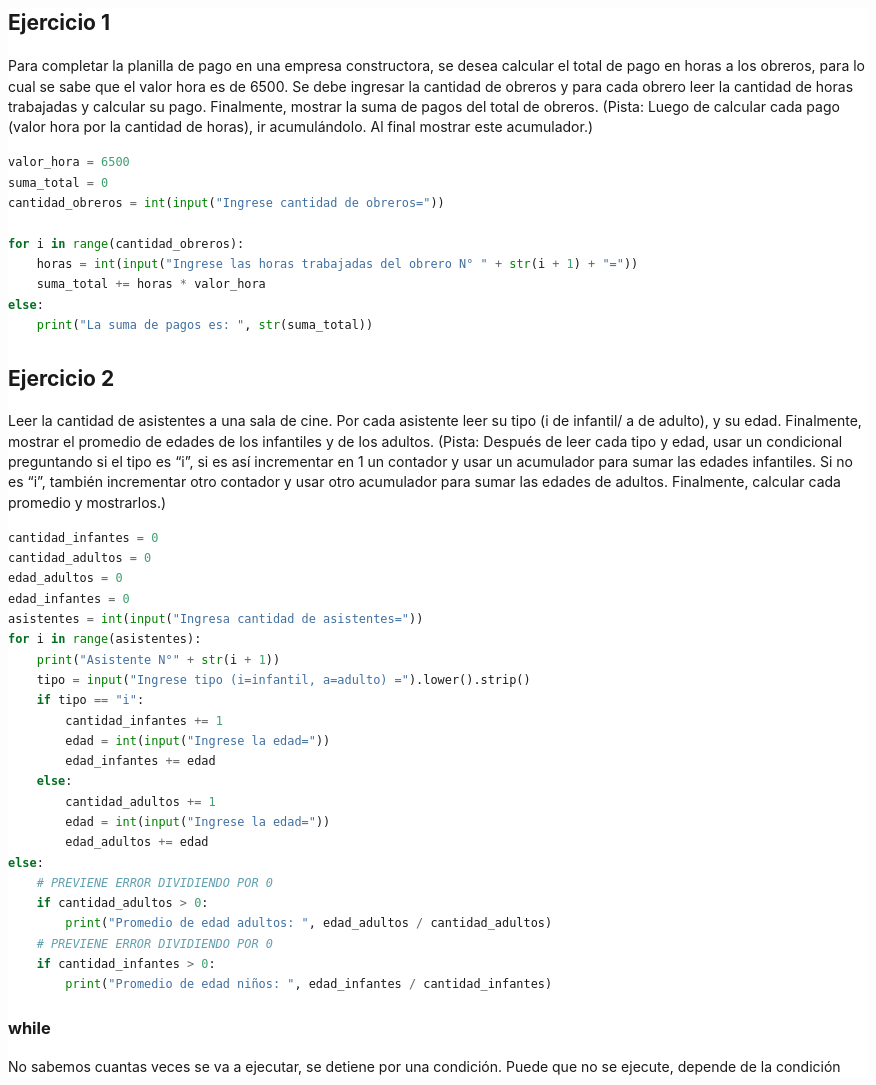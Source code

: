 ## Ejercicio 1

Para completar la planilla de pago en una empresa constructora, se desea calcular el total de pago en horas a los obreros, para lo cual se sabe que el valor hora es de 6500.
Se debe ingresar la cantidad de obreros y para cada obrero leer la cantidad de horas trabajadas y calcular su pago.
Finalmente, mostrar la suma de pagos del total de obreros.
(Pista: Luego de calcular cada pago (valor hora por la cantidad de horas), ir acumulándolo. Al final mostrar este acumulador.)

```python
valor_hora = 6500
suma_total = 0
cantidad_obreros = int(input("Ingrese cantidad de obreros="))

for i in range(cantidad_obreros):
    horas = int(input("Ingrese las horas trabajadas del obrero N° " + str(i + 1) + "="))
    suma_total += horas * valor_hora
else:
    print("La suma de pagos es: ", str(suma_total))

```

## Ejercicio 2

Leer la cantidad de asistentes a una sala de cine.
Por cada asistente leer su tipo (i de infantil/ a de adulto), y su edad.
Finalmente, mostrar el promedio de edades de los infantiles y de los adultos.
(Pista: Después de leer cada tipo y edad, usar un condicional preguntando si el tipo es “i”, si es así incrementar en 1 un contador y usar un acumulador para sumar las edades infantiles. Si no es “i”, también incrementar otro contador y usar otro acumulador para sumar las edades de adultos. Finalmente, calcular cada promedio y mostrarlos.)

```python
cantidad_infantes = 0
cantidad_adultos = 0
edad_adultos = 0
edad_infantes = 0
asistentes = int(input("Ingresa cantidad de asistentes="))
for i in range(asistentes):
    print("Asistente N°" + str(i + 1))
    tipo = input("Ingrese tipo (i=infantil, a=adulto) =").lower().strip()
    if tipo == "i":
        cantidad_infantes += 1
        edad = int(input("Ingrese la edad="))
        edad_infantes += edad
    else:
        cantidad_adultos += 1
        edad = int(input("Ingrese la edad="))
        edad_adultos += edad
else:
    # PREVIENE ERROR DIVIDIENDO POR 0
    if cantidad_adultos > 0:
        print("Promedio de edad adultos: ", edad_adultos / cantidad_adultos)
    # PREVIENE ERROR DIVIDIENDO POR 0
    if cantidad_infantes > 0:
        print("Promedio de edad niños: ", edad_infantes / cantidad_infantes)

```

### while

No sabemos cuantas veces se va a ejecutar, se detiene por una condición. Puede que no se ejecute, depende de la condición
